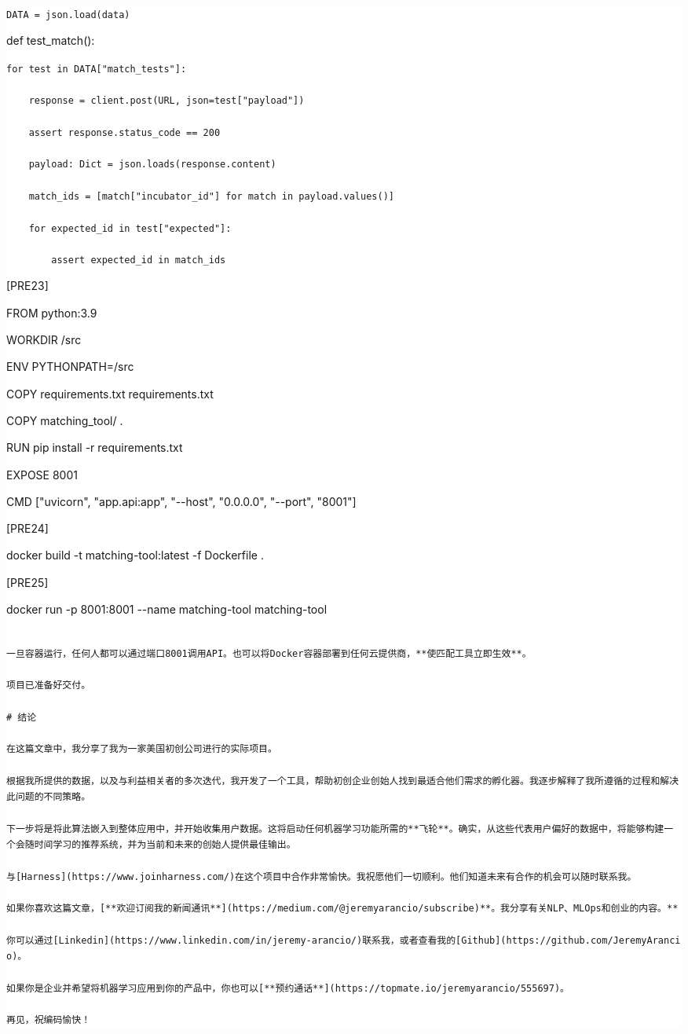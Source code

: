     DATA = json.load(data)

def test_match():

    for test in DATA["match_tests"]:

        response = client.post(URL, json=test["payload"])

        assert response.status_code == 200

        payload: Dict = json.loads(response.content)

        match_ids = [match["incubator_id"] for match in payload.values()]

        for expected_id in test["expected"]:

            assert expected_id in match_ids

[PRE23]

FROM python:3.9

WORKDIR /src

ENV PYTHONPATH=/src

COPY requirements.txt requirements.txt

COPY matching_tool/ .

RUN pip install -r requirements.txt

EXPOSE 8001

CMD ["uvicorn", "app.api:app", "--host", "0.0.0.0", "--port", "8001"]

[PRE24]

docker build -t matching-tool:latest -f Dockerfile .

[PRE25]

docker run -p 8001:8001 --name matching-tool matching-tool

```

一旦容器运行，任何人都可以通过端口8001调用API。也可以将Docker容器部署到任何云提供商，**使匹配工具立即生效**。

项目已准备好交付。

# 结论

在这篇文章中，我分享了我为一家美国初创公司进行的实际项目。

根据我所提供的数据，以及与利益相关者的多次迭代，我开发了一个工具，帮助初创企业创始人找到最适合他们需求的孵化器。我逐步解释了我所遵循的过程和解决此问题的不同策略。

下一步将是将此算法嵌入到整体应用中，并开始收集用户数据。这将启动任何机器学习功能所需的**飞轮**。确实，从这些代表用户偏好的数据中，将能够构建一个会随时间学习的推荐系统，并为当前和未来的创始人提供最佳输出。

与[Harness](https://www.joinharness.com/)在这个项目中合作非常愉快。我祝愿他们一切顺利。他们知道未来有合作的机会可以随时联系我。

如果你喜欢这篇文章，[**欢迎订阅我的新闻通讯**](https://medium.com/@jeremyarancio/subscribe)**。我分享有关NLP、MLOps和创业的内容。**

你可以通过[Linkedin](https://www.linkedin.com/in/jeremy-arancio/)联系我，或者查看我的[Github](https://github.com/JeremyArancio)。

如果你是企业并希望将机器学习应用到你的产品中，你也可以[**预约通话**](https://topmate.io/jeremyarancio/555697)。

再见，祝编码愉快！
